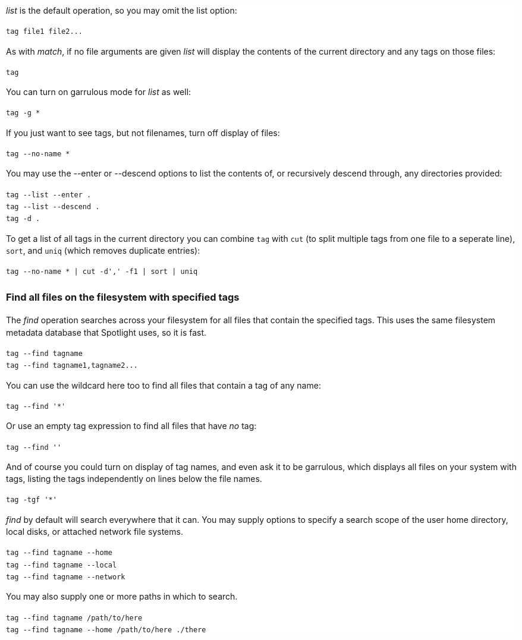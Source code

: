 *list* is the default operation, so you may omit the list option:
	
	tag file1 file2...

As with *match*, if no file arguments are given *list* will display the contents of the current directory and any tags on those files:

    tag
	
You can turn on garrulous mode for *list* as well:

	tag -g *
	
If you just want to see tags, but not filenames, turn off display of files:

	tag --no-name *

You may use the --enter or --descend options to list the contents of, or recursively descend through, any directories provided:

    tag --list --enter .
    tag --list --descend .
    tag -d .
    
To get a list of all tags in the current directory you can combine `tag` with `cut` (to split multiple tags from one file to a seperate line), `sort`, and `uniq` (which removes duplicate entries):

    tag --no-name * | cut -d',' -f1 | sort | uniq

	
### Find all files on the filesystem with specified tags

The *find* operation searches across your filesystem for all files that contain the specified tags. This uses the same filesystem metadata database that Spotlight uses, so it is fast.

	tag --find tagname
	tag --find tagname1,tagname2...
	
You can use the wildcard here too to find all files that contain a tag of any name:

	tag --find '*'
	
Or use an empty tag expression to find all files that have _no_ tag:

    tag --find ''

And of course you could turn on display of tag names, and even ask it to be garrulous, which displays all files on your system with tags, listing the tags independently on lines below the file names.

	tag -tgf '*'
    
*find* by default will search everywhere that it can. You may supply options to specify a search scope of the user home directory, local disks, or attached network file systems.

    tag --find tagname --home
    tag --find tagname --local
    tag --find tagname --network

You may also supply one or more paths in which to search. 
    
    tag --find tagname /path/to/here
    tag --find tagname --home /path/to/here ./there
